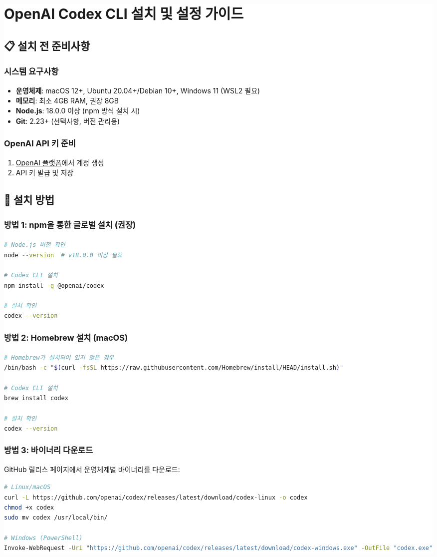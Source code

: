 # OpenAI Codex CLI 설치 및 설정 가이드

## 📋 설치 전 준비사항

### 시스템 요구사항
- **운영체제**: macOS 12+, Ubuntu 20.04+/Debian 10+, Windows 11 (WSL2 필요)
- **메모리**: 최소 4GB RAM, 권장 8GB
- **Node.js**: 18.0.0 이상 (npm 방식 설치 시)
- **Git**: 2.23+ (선택사항, 버전 관리용)

### OpenAI API 키 준비
1. [OpenAI 플랫폼](https://platform.openai.com/)에서 계정 생성
2. API 키 발급 및 저장

## 🚀 설치 방법

### 방법 1: npm을 통한 글로벌 설치 (권장)

```bash
# Node.js 버전 확인
node --version  # v18.0.0 이상 필요

# Codex CLI 설치
npm install -g @openai/codex

# 설치 확인
codex --version
```

### 방법 2: Homebrew 설치 (macOS)

```bash
# Homebrew가 설치되어 있지 않은 경우
/bin/bash -c "$(curl -fsSL https://raw.githubusercontent.com/Homebrew/install/HEAD/install.sh)"

# Codex CLI 설치
brew install codex

# 설치 확인
codex --version
```

### 방법 3: 바이너리 다운로드

GitHub 릴리스 페이지에서 운영체제별 바이너리를 다운로드:
```bash
# Linux/macOS
curl -L https://github.com/openai/codex/releases/latest/download/codex-linux -o codex
chmod +x codex
sudo mv codex /usr/local/bin/

# Windows (PowerShell)
Invoke-WebRequest -Uri "https://github.com/openai/codex/releases/latest/download/codex-windows.exe" -OutFile "codex.exe"
```

